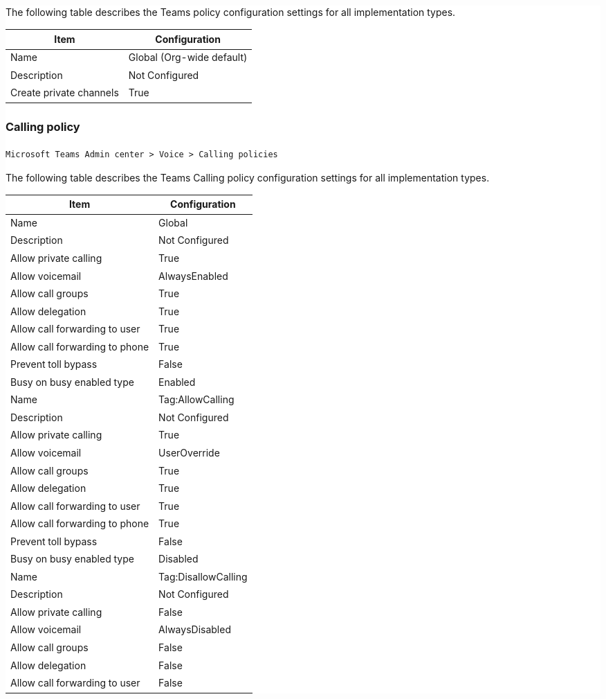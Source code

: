 The following table describes the Teams policy configuration settings for all implementation types.

| Item                    | Configuration             |
| ----------------------- | ------------------------- |
| Name                    | Global (Org-wide default) |
| Description             | Not Configured            |
| Create private channels | True                      |

### Calling policy

`Microsoft Teams Admin center > Voice > Calling policies  `

The following table describes the Teams Calling policy configuration settings for all implementation types.

| Item                           | Configuration                            |
| ------------------------------ | ---------------------------------------- |
| Name                           | Global                                   |
| Description                    | Not Configured                           |
| Allow private calling          | True                                     |
| Allow voicemail                | AlwaysEnabled                            |
| Allow call groups              | True                                     |
| Allow delegation               | True                                     |
| Allow call forwarding to user  | True                                     |
| Allow call forwarding to phone | True                                     |
| Prevent toll bypass            | False                                    |
| Busy on busy enabled type      | Enabled                                  |
| Name                           | Tag:AllowCalling                         |
| Description                    | Not Configured                           |
| Allow private calling          | True                                     |
| Allow voicemail                | UserOverride                             |
| Allow call groups              | True                                     |
| Allow delegation               | True                                     |
| Allow call forwarding to user  | True                                     |
| Allow call forwarding to phone | True                                     |
| Prevent toll bypass            | False                                    |
| Busy on busy enabled type      | Disabled                                 |
| Name                           | Tag:DisallowCalling                      |
| Description                    | Not Configured                           |
| Allow private calling          | False                                    |
| Allow voicemail                | AlwaysDisabled                           |
| Allow call groups              | False                                    |
| Allow delegation               | False                                    |
| Allow call forwarding to user  | False                                    |